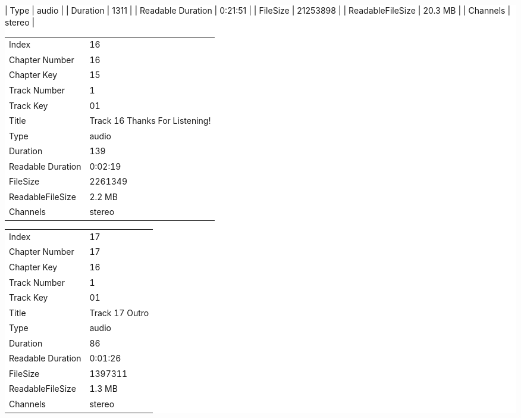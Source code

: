 | Type | audio |
| Duration | 1311 |
| Readable Duration | 0:21:51 |
| FileSize | 21253898 |
| ReadableFileSize | 20.3 MB |
| Channels | stereo |

|  |  |
| - | - |
| Index | 16 |
| Chapter Number | 16 |
| Chapter Key | 15 |
| Track Number | 1 |
| Track Key | 01 |
| Title | Track 16 Thanks For Listening! |
| Type | audio |
| Duration | 139 |
| Readable Duration | 0:02:19 |
| FileSize | 2261349 |
| ReadableFileSize | 2.2 MB |
| Channels | stereo |

|  |  |
| - | - |
| Index | 17 |
| Chapter Number | 17 |
| Chapter Key | 16 |
| Track Number | 1 |
| Track Key | 01 |
| Title | Track 17 Outro |
| Type | audio |
| Duration | 86 |
| Readable Duration | 0:01:26 |
| FileSize | 1397311 |
| ReadableFileSize | 1.3 MB |
| Channels | stereo |

